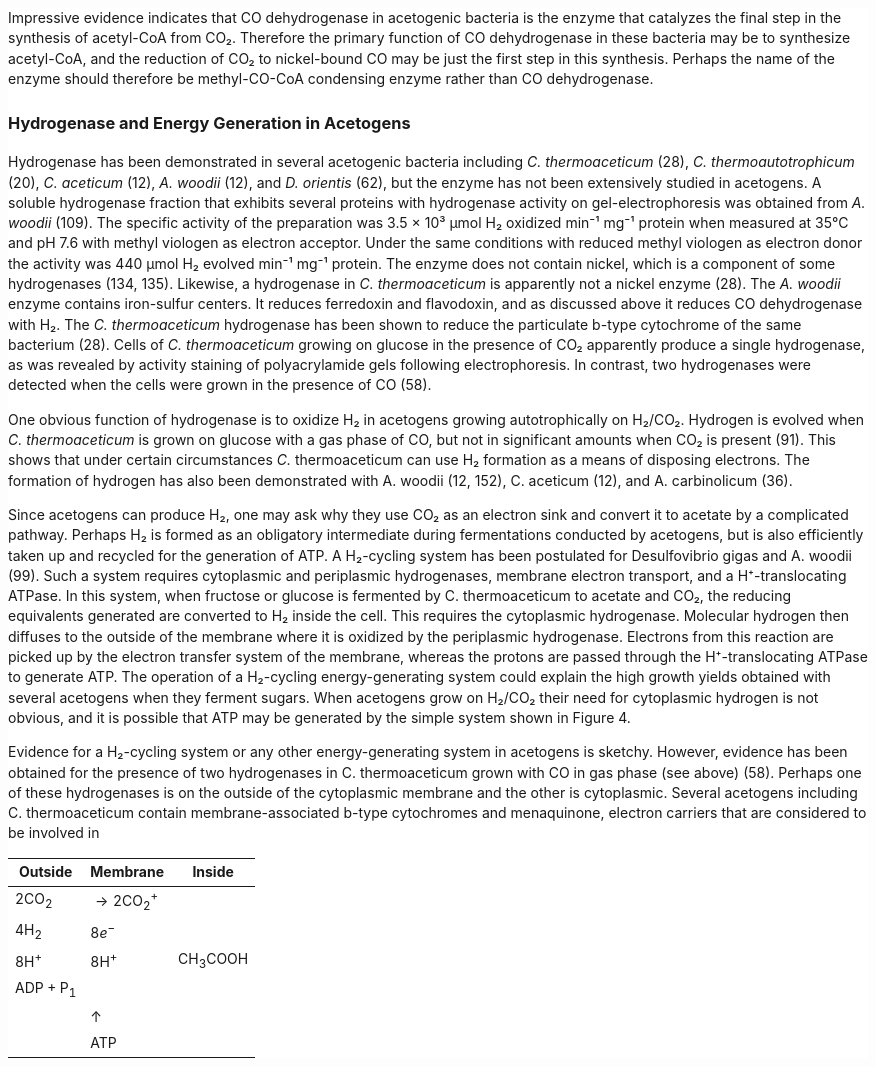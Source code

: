 Impressive evidence indicates that CO dehydrogenase in acetogenic bacteria is the enzyme that catalyzes the final step in the synthesis of acetyl-CoA from CO₂. Therefore the primary function of CO dehydrogenase in these bacteria may be to synthesize acetyl-CoA, and the reduction of CO₂ to nickel-bound CO may be just the first step in this synthesis. Perhaps the name of the enzyme should therefore be methyl-CO-CoA condensing enzyme rather than CO dehydrogenase.

### Hydrogenase and Energy Generation in Acetogens

Hydrogenase has been demonstrated in several acetogenic bacteria including *C. thermoaceticum* (28), *C. thermoautotrophicum* (20), *C. aceticum* (12), *A. woodii* (12), and *D. orientis* (62), but the enzyme has not been extensively studied in acetogens. A soluble hydrogenase fraction that exhibits several proteins with hydrogenase activity on gel-electrophoresis was obtained from *A. woodii* (109). The specific activity of the preparation was 3.5 × 10³ μmol H₂ oxidized min⁻¹ mg⁻¹ protein when measured at 35°C and pH 7.6 with methyl viologen as electron acceptor. Under the same conditions with reduced methyl viologen as electron donor the activity was 440 μmol H₂ evolved min⁻¹ mg⁻¹ protein. The enzyme does not contain nickel, which is a component of some hydrogenases (134, 135). Likewise, a hydrogenase in *C. thermoaceticum* is apparently not a nickel enzyme (28). The *A. woodii* enzyme contains iron-sulfur centers. It reduces ferredoxin and flavodoxin, and as discussed above it reduces CO dehydrogenase with H₂. The *C. thermoaceticum* hydrogenase has been shown to reduce the particulate b-type cytochrome of the same bacterium (28). Cells of *C. thermoaceticum* growing on glucose in the presence of CO₂ apparently produce a single hydrogenase, as was revealed by activity staining of polyacrylamide gels following electrophoresis. In contrast, two hydrogenases were detected when the cells were grown in the presence of CO (58).

One obvious function of hydrogenase is to oxidize H₂ in acetogens growing autotrophically on H₂/CO₂. Hydrogen is evolved when *C. thermoaceticum* is grown on glucose with a gas phase of CO, but not in significant amounts when CO₂ is present (91). This shows that under certain circumstances *C.*
thermoaceticum can use H₂ formation as a means of disposing electrons. The formation of hydrogen has also been demonstrated with A. woodii (12, 152), C. aceticum (12), and A. carbinolicum (36).

Since acetogens can produce H₂, one may ask why they use CO₂ as an electron sink and convert it to acetate by a complicated pathway. Perhaps H₂ is formed as an obligatory intermediate during fermentations conducted by acetogens, but is also efficiently taken up and recycled for the generation of ATP. A H₂-cycling system has been postulated for Desulfovibrio gigas and A. woodii (99). Such a system requires cytoplasmic and periplasmic hydrogenases, membrane electron transport, and a H⁺-translocating ATPase. In this system, when fructose or glucose is fermented by C. thermoaceticum to acetate and CO₂, the reducing equivalents generated are converted to H₂ inside the cell. This requires the cytoplasmic hydrogenase. Molecular hydrogen then diffuses to the outside of the membrane where it is oxidized by the periplasmic hydrogenase. Electrons from this reaction are picked up by the electron transfer system of the membrane, whereas the protons are passed through the H⁺-translocating ATPase to generate ATP. The operation of a H₂-cycling energy-generating system could explain the high growth yields obtained with several acetogens when they ferment sugars. When acetogens grow on H₂/CO₂ their need for cytoplasmic hydrogen is not obvious, and it is possible that ATP may be generated by the simple system shown in Figure 4.

Evidence for a H₂-cycling system or any other energy-generating system in acetogens is sketchy. However, evidence has been obtained for the presence of two hydrogenases in C. thermoaceticum grown with CO in gas phase (see above) (58). Perhaps one of these hydrogenases is on the outside of the cytoplasmic membrane and the other is cytoplasmic. Several acetogens including C. thermoaceticum contain membrane-associated b-type cytochromes and menaquinone, electron carriers that are considered to be involved in

Outside | Membrane | Inside
--- | --- | ---
$2 \mathrm{CO}_{2}$ | $\rightarrow 2 \mathrm{CO}_{2}^{+}$ | 
$4 \mathrm{H}_{2}$ | $8 e^{-}$ | 
$8 \mathrm{H}^{+}$ | $8 \mathrm{H}^{+}$ | $\mathrm{CH}_{3} \mathrm{COOH}$
| $\mathrm{ADP}+\mathrm{P}_{1}$ | 
| | $\uparrow$ |
| | ATP |
